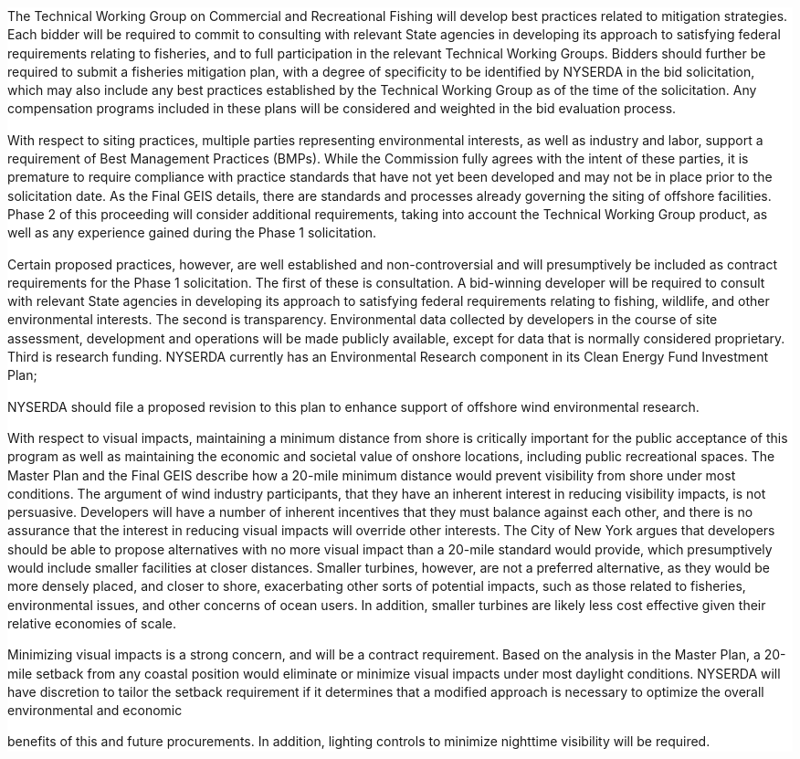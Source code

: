 The Technical Working Group on Commercial and Recreational Fishing will develop best practices related to mitigation strategies.  Each bidder will be required to commit to consulting with relevant State agencies in developing its approach to satisfying federal requirements relating to fisheries, and to full participation in the relevant Technical Working Groups.  Bidders should further be required to submit a fisheries mitigation plan, with a degree of specificity to be identified by NYSERDA in the bid solicitation, which may also include any best practices established by the Technical Working Group as of the time of the solicitation.  Any compensation programs included in these plans will be considered and weighted in the bid evaluation process.  

With respect to siting practices, multiple parties representing environmental interests, as well as industry and labor, support a requirement of Best Management Practices (BMPs).  While the Commission fully agrees with the intent of these parties, it is premature to require compliance with practice standards that have not yet been developed and may not be in place prior to the solicitation date.  As the Final GEIS details, there are standards and processes already governing the siting of offshore facilities.  Phase 2 of this proceeding will consider additional requirements, taking into account the Technical Working Group product, as well as any experience gained during the Phase 1 solicitation.  

Certain proposed practices, however, are well established and non-controversial and will presumptively be included as contract requirements for the Phase 1 solicitation. The first of these is consultation.  A bid-winning developer will be required to consult with relevant State agencies in developing its approach to satisfying federal requirements relating to fishing, wildlife, and other environmental interests.  The second is transparency.  Environmental data collected by developers in the course of site assessment, development and operations will be made publicly available, except for data that is normally considered proprietary.  Third is research funding.  NYSERDA currently has an Environmental Research component in its Clean Energy Fund Investment Plan;  

NYSERDA should file a proposed revision to this plan to enhance support of offshore wind environmental research.  

With respect to visual impacts, maintaining a minimum distance from shore is critically important for the public acceptance of this program as well as maintaining the economic and societal value of onshore locations, including public recreational spaces.  The Master Plan and the Final GEIS describe how a 20-mile minimum distance would prevent visibility from shore under most conditions.  The argument of wind industry participants, that they have an inherent interest in reducing visibility impacts, is not persuasive.  Developers will have a number of inherent incentives that they must balance against each other, and there is no assurance that the interest in reducing visual impacts will override other interests.  The City of New York argues that developers should be able to propose alternatives with no more visual impact than a 20-mile standard would provide, which presumptively would include smaller facilities at closer distances.  Smaller turbines, however, are not a preferred alternative, as they would be more densely placed, and closer to shore, exacerbating other sorts of potential impacts, such as those related to fisheries, environmental issues, and other concerns of ocean users.  In addition, smaller turbines are likely less cost effective given their relative economies of scale.  

Minimizing visual impacts is a strong concern, and will be a contract requirement.  Based on the analysis in the Master Plan, a 20-mile setback from any coastal position would eliminate or minimize visual impacts under most daylight conditions.   NYSERDA will have discretion to tailor the setback requirement if it determines that a modified approach is necessary to optimize the overall environmental and economic  

benefits of this and future procurements.  In addition, lighting controls to minimize nighttime visibility will be required.  
